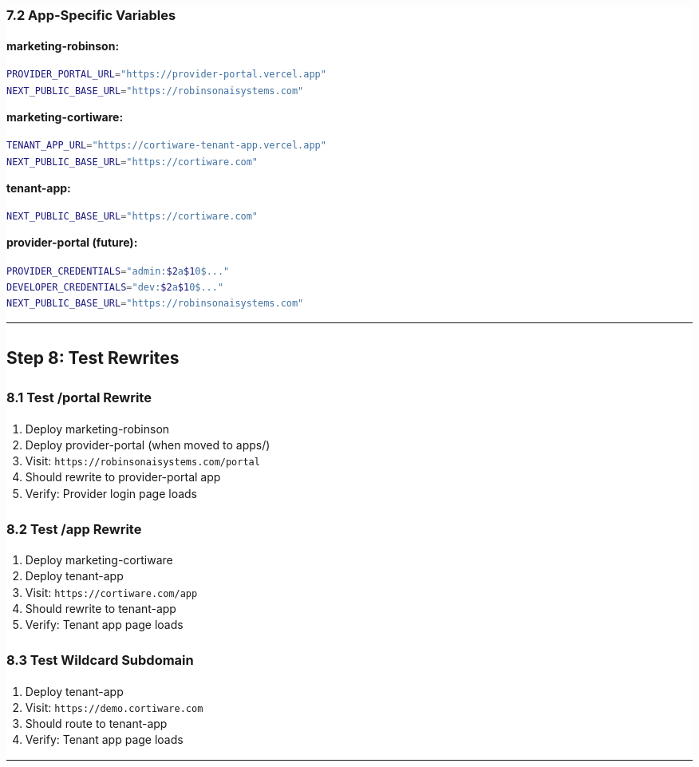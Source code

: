 ### 7.2 App-Specific Variables

**marketing-robinson:**
```bash
PROVIDER_PORTAL_URL="https://provider-portal.vercel.app"
NEXT_PUBLIC_BASE_URL="https://robinsonaisystems.com"
```

**marketing-cortiware:**
```bash
TENANT_APP_URL="https://cortiware-tenant-app.vercel.app"
NEXT_PUBLIC_BASE_URL="https://cortiware.com"
```

**tenant-app:**
```bash
NEXT_PUBLIC_BASE_URL="https://cortiware.com"
```

**provider-portal (future):**
```bash
PROVIDER_CREDENTIALS="admin:$2a$10$..."
DEVELOPER_CREDENTIALS="dev:$2a$10$..."
NEXT_PUBLIC_BASE_URL="https://robinsonaisystems.com"
```

---

## Step 8: Test Rewrites

### 8.1 Test /portal Rewrite

1. Deploy marketing-robinson
2. Deploy provider-portal (when moved to apps/)
3. Visit: `https://robinsonaisystems.com/portal`
4. Should rewrite to provider-portal app
5. Verify: Provider login page loads

### 8.2 Test /app Rewrite

1. Deploy marketing-cortiware
2. Deploy tenant-app
3. Visit: `https://cortiware.com/app`
4. Should rewrite to tenant-app
5. Verify: Tenant app page loads

### 8.3 Test Wildcard Subdomain

1. Deploy tenant-app
2. Visit: `https://demo.cortiware.com`
3. Should route to tenant-app
4. Verify: Tenant app page loads

---
